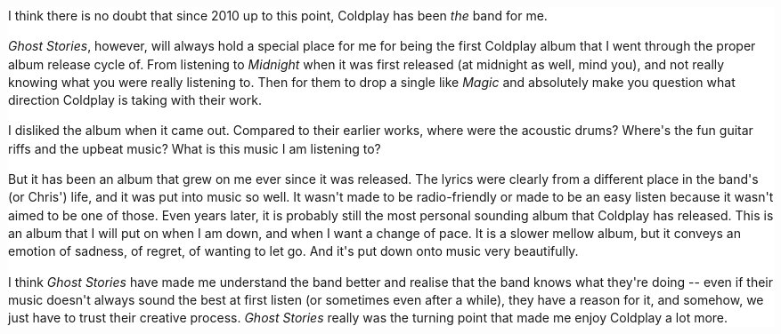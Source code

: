 I think there is no doubt that since 2010 up to this point, Coldplay has been _the_ band for me.

_Ghost Stories_, however, will always hold a special place for me for being the first Coldplay album that I went through the proper album release cycle of. From listening to _Midnight_ when it was first released (at midnight as well, mind you), and not really knowing what you were really listening to. Then for them to drop a single like _Magic_ and absolutely make you question what direction Coldplay is taking with their work.

I disliked the album when it came out. Compared to their earlier works, where were the acoustic drums? Where's the fun guitar riffs and the upbeat music? What is this music I am listening to?

But it has been an album that grew on me ever since it was released. The lyrics were clearly from a different place in the band's (or Chris') life, and it was put into music so well. It wasn't made to be radio-friendly or made to be an easy listen because it wasn't aimed to be one of those. Even years later, it is probably still the most personal sounding album that Coldplay has released. This is an album that I will put on when I am down, and when I want a change of pace. It is a slower mellow album, but it conveys an emotion of sadness, of regret, of wanting to let go. And it's put down onto music very beautifully.

I think _Ghost Stories_ have made me understand the band better and realise that the band knows what they're doing -- even if their music doesn't always sound the best at first listen (or sometimes even after a while), they have a reason for it, and somehow, we just have to trust their creative process. _Ghost Stories_ really was the turning point that made me enjoy Coldplay a lot more.

